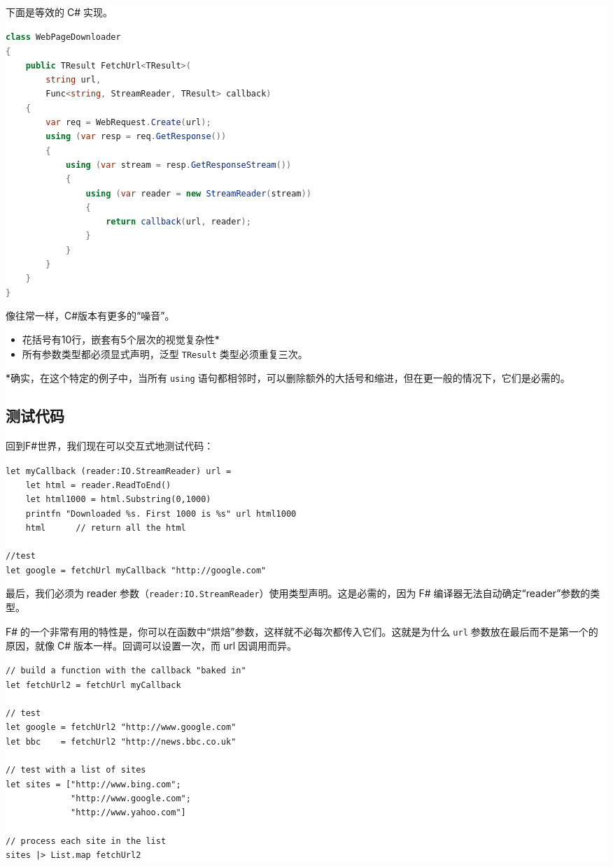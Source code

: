下面是等效的 C# 实现。

```c#
class WebPageDownloader
{
    public TResult FetchUrl<TResult>(
        string url,
        Func<string, StreamReader, TResult> callback)
    {
        var req = WebRequest.Create(url);
        using (var resp = req.GetResponse())
        {
            using (var stream = resp.GetResponseStream())
            {
                using (var reader = new StreamReader(stream))
                {
                    return callback(url, reader);
                }
            }
        }
    }
}
```

像往常一样，C#版本有更多的“噪音”。

- 花括号有10行，嵌套有5个层次的视觉复杂性*
- 所有参数类型都必须显式声明，泛型 `TResult` 类型必须重复三次。

*确实，在这个特定的例子中，当所有 `using` 语句都相邻时，可以删除额外的大括号和缩进，但在更一般的情况下，它们是必需的。

## 测试代码

回到F#世界，我们现在可以交互式地测试代码：

```F#
let myCallback (reader:IO.StreamReader) url =
    let html = reader.ReadToEnd()
    let html1000 = html.Substring(0,1000)
    printfn "Downloaded %s. First 1000 is %s" url html1000
    html      // return all the html

//test
let google = fetchUrl myCallback "http://google.com"
```

最后，我们必须为 reader 参数（`reader:IO.StreamReader`）使用类型声明。这是必需的，因为 F# 编译器无法自动确定“reader”参数的类型。

F# 的一个非常有用的特性是，你可以在函数中“烘焙”参数，这样就不必每次都传入它们。这就是为什么 `url` 参数放在最后而不是第一个的原因，就像 C# 版本一样。回调可以设置一次，而 url 因调用而异。

```F#
// build a function with the callback "baked in"
let fetchUrl2 = fetchUrl myCallback

// test
let google = fetchUrl2 "http://www.google.com"
let bbc    = fetchUrl2 "http://news.bbc.co.uk"

// test with a list of sites
let sites = ["http://www.bing.com";
             "http://www.google.com";
             "http://www.yahoo.com"]

// process each site in the list
sites |> List.map fetchUrl2
```
